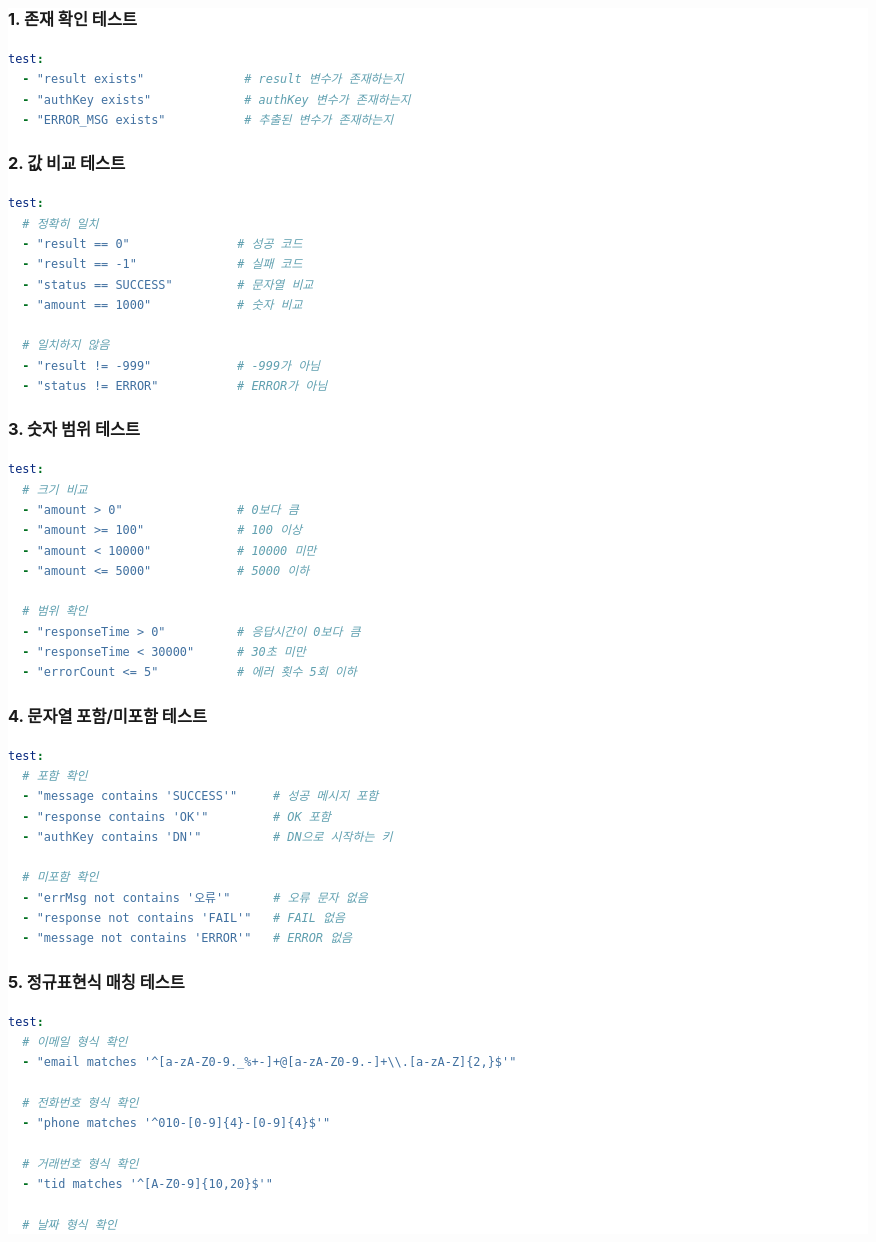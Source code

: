 ### 1. 존재 확인 테스트
```yaml
test:
  - "result exists"              # result 변수가 존재하는지
  - "authKey exists"             # authKey 변수가 존재하는지
  - "ERROR_MSG exists"           # 추출된 변수가 존재하는지
```

### 2. 값 비교 테스트
```yaml
test:
  # 정확히 일치
  - "result == 0"               # 성공 코드
  - "result == -1"              # 실패 코드
  - "status == SUCCESS"         # 문자열 비교
  - "amount == 1000"            # 숫자 비교
  
  # 일치하지 않음
  - "result != -999"            # -999가 아님
  - "status != ERROR"           # ERROR가 아님
```

### 3. 숫자 범위 테스트
```yaml
test:
  # 크기 비교
  - "amount > 0"                # 0보다 큼
  - "amount >= 100"             # 100 이상
  - "amount < 10000"            # 10000 미만
  - "amount <= 5000"            # 5000 이하
  
  # 범위 확인
  - "responseTime > 0"          # 응답시간이 0보다 큼
  - "responseTime < 30000"      # 30초 미만
  - "errorCount <= 5"           # 에러 횟수 5회 이하
```

### 4. 문자열 포함/미포함 테스트
```yaml
test:
  # 포함 확인
  - "message contains 'SUCCESS'"     # 성공 메시지 포함
  - "response contains 'OK'"         # OK 포함
  - "authKey contains 'DN'"          # DN으로 시작하는 키
  
  # 미포함 확인
  - "errMsg not contains '오류'"      # 오류 문자 없음
  - "response not contains 'FAIL'"   # FAIL 없음
  - "message not contains 'ERROR'"   # ERROR 없음
```

### 5. 정규표현식 매칭 테스트
```yaml
test:
  # 이메일 형식 확인
  - "email matches '^[a-zA-Z0-9._%+-]+@[a-zA-Z0-9.-]+\\.[a-zA-Z]{2,}$'"
  
  # 전화번호 형식 확인
  - "phone matches '^010-[0-9]{4}-[0-9]{4}$'"
  
  # 거래번호 형식 확인
  - "tid matches '^[A-Z0-9]{10,20}$'"
  
  # 날짜 형식 확인
```